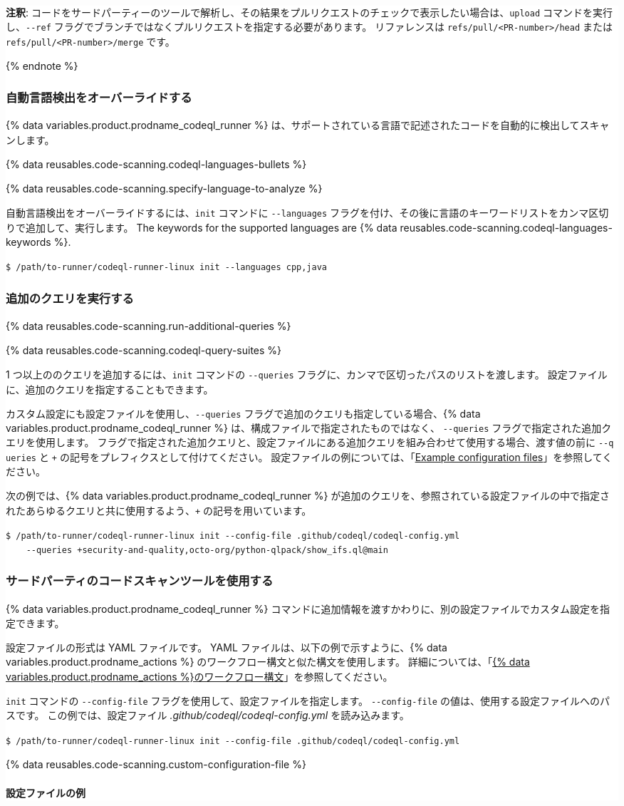 **注釈**: コードをサードパーティーのツールで解析し、その結果をプルリクエストのチェックで表示したい場合は、`upload` コマンドを実行し、`--ref` フラグでブランチではなくプルリクエストを指定する必要があります。 リファレンスは `refs/pull/<PR-number>/head` または `refs/pull/<PR-number>/merge` です。

{% endnote %}

### 自動言語検出をオーバーライドする

{% data variables.product.prodname_codeql_runner %} は、サポートされている言語で記述されたコードを自動的に検出してスキャンします。

{% data reusables.code-scanning.codeql-languages-bullets %}

{% data reusables.code-scanning.specify-language-to-analyze %}

自動言語検出をオーバーライドするには、`init` コマンドに `--languages` フラグを付け、その後に言語のキーワードリストをカンマ区切りで追加して、実行します。 The keywords for the supported languages are {% data reusables.code-scanning.codeql-languages-keywords %}.

```shell
$ /path/to-runner/codeql-runner-linux init --languages cpp,java
```

### 追加のクエリを実行する

{% data reusables.code-scanning.run-additional-queries %}

{% data reusables.code-scanning.codeql-query-suites %}

1 つ以上ののクエリを追加するには、`init` コマンドの `--queries` フラグに、カンマで区切ったパスのリストを渡します。 設定ファイルに、追加のクエリを指定することもできます。

カスタム設定にも設定ファイルを使用し、`--queries` フラグで追加のクエリも指定している場合、{% data variables.product.prodname_codeql_runner %} は、構成ファイルで指定されたものではなく、 <nobr>`--queries`</nobr> フラグで指定された追加クエリを使用します。 フラグで指定された追加クエリと、設定ファイルにある追加クエリを組み合わせて使用する場合、渡す値の前に <nobr>`--queries`</nobr> と `+` の記号をプレフィクスとして付けてください。 設定ファイルの例については、「[Example configuration files](#example-configuration-files)」を参照してください。

次の例では、{% data variables.product.prodname_codeql_runner %} が追加のクエリを、参照されている設定ファイルの中で指定されたあらゆるクエリと共に使用するよう、`+` の記号を用いています。

```shell
$ /path/to-runner/codeql-runner-linux init --config-file .github/codeql/codeql-config.yml 
    --queries +security-and-quality,octo-org/python-qlpack/show_ifs.ql@main
```

### サードパーティのコードスキャンツールを使用する

{% data variables.product.prodname_codeql_runner %} コマンドに追加情報を渡すかわりに、別の設定ファイルでカスタム設定を指定できます。

設定ファイルの形式は YAML ファイルです。 YAML ファイルは、以下の例で示すように、{% data variables.product.prodname_actions %} のワークフロー構文と似た構文を使用します。 詳細については、「[{% data variables.product.prodname_actions %}のワークフロー構文](/actions/reference/workflow-syntax-for-github-actions)」を参照してください。

`init` コマンドの `--config-file` フラグを使用して、設定ファイルを指定します。   <nobr>`--config-file`</nobr> の値は、使用する設定ファイルへのパスです。 この例では、設定ファイル _.github/codeql/codeql-config.yml_ を読み込みます。

```shell
$ /path/to-runner/codeql-runner-linux init --config-file .github/codeql/codeql-config.yml
```

{% data reusables.code-scanning.custom-configuration-file %}

#### 設定ファイルの例
